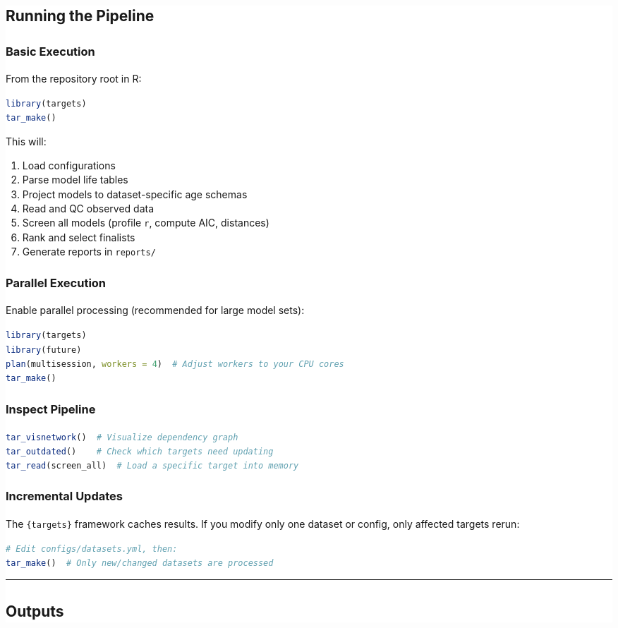 
## Running the Pipeline

### Basic Execution

From the repository root in R:

```r
library(targets)
tar_make()
```

This will:

1. Load configurations
2. Parse model life tables
3. Project models to dataset-specific age schemas
4. Read and QC observed data
5. Screen all models (profile `r`, compute AIC, distances)
6. Rank and select finalists
7. Generate reports in `reports/`

### Parallel Execution

Enable parallel processing (recommended for large model sets):

```r
library(targets)
library(future)
plan(multisession, workers = 4)  # Adjust workers to your CPU cores
tar_make()
```

### Inspect Pipeline

```r
tar_visnetwork()  # Visualize dependency graph
tar_outdated()    # Check which targets need updating
tar_read(screen_all)  # Load a specific target into memory
```

### Incremental Updates

The `{targets}` framework caches results. If you modify only one dataset or config, only affected targets rerun:

```r
# Edit configs/datasets.yml, then:
tar_make()  # Only new/changed datasets are processed
```

---

## Outputs
